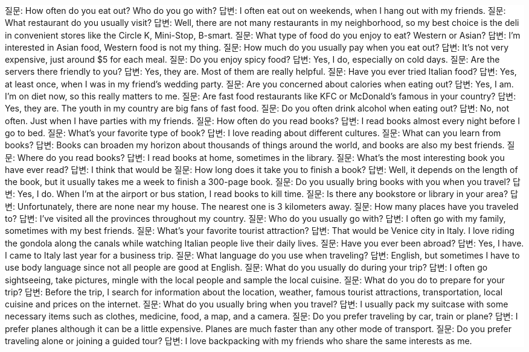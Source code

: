 질문: How often do you eat out? Who do you go with?
답변: I often eat out on weekends, when I hang out with my friends.
질문: What restaurant do you usually visit?
답변: Well, there are not many restaurants in my neighborhood, so my best choice is the deli in convenient stores like the Circle K, Mini-Stop, B-smart.
질문: What type of food do you enjoy to eat? Western or Asian?
답변: I’m interested in Asian food, Western food is not my thing.
질문: How much do you usually pay when you eat out?
답변: It’s not very expensive, just around $5 for each meal.
질문: Do you enjoy spicy food?
답변: Yes, I do, especially on cold days.
질문: Are the servers there friendly to you?
답변: Yes, they are. Most of them are really helpful.
질문: Have you ever tried Italian food?
답변: Yes, at least once, when I was in my friend’s wedding party.
질문: Are you concerned about calories when eating out?
답변: Yes, I am. I’m on diet now, so this really matters to me.
질문: Are fast food restaurants like KFC or McDonald’s famous in your country?
답변: Yes, they are. The youth in my country are big fans of fast food.
질문: Do you often drink alcohol when eating out?
답변: No, not often. Just when I have parties with my friends.
질문: How often do you read books?
답변: I read books almost every night before I go to bed.
질문: What’s your favorite type of book?
답변: I love reading about different cultures.
질문: What can you learn from books?
답변: Books can broaden my horizon about thousands of things around the world, and books are also my best friends.
질문: Where do you read books?
답변: I read books at home, sometimes in the library.
질문: What’s the most interesting book you have ever read?
답변: I think that would be 
질문: How long does it take you to finish a book?
답변: Well, it depends on the length of the book, but it usually takes me a week to finish a 300-page book.
질문: Do you usually bring books with you when you travel?
답변: Yes, I do. When I’m at the airport or bus station, I read books to kill time.
질문: Is there any bookstore or library in your area?
답변: Unfortunately, there are none near my house. The nearest one is 3 kilometers away.
질문: How many places have you traveled to?
답변: I’ve visited all the provinces throughout my country.
질문: Who do you usually go with?
답변: I often go with my family, sometimes with my best friends.
질문: What’s your favorite tourist attraction?
답변: That would be Venice city in Italy. I love riding the gondola along the canals while watching Italian people live their daily lives.
질문: Have you ever been abroad?
답변: Yes, I have. I came to Italy last year for a business trip.
질문: What language do you use when traveling?
답변: English, but sometimes I have to use body language since not all people are good at English.
질문: What do you usually do during your trip?
답변: I often go sightseeing, take pictures, mingle with the local people and sample the local cuisine.
질문: What do you do to prepare for your trip?
답변: Before the trip, I search for information about the location, weather, famous tourist attractions, transportation, local cuisine and prices on the internet.
질문: What do you usually bring when you travel?
답변: I usually pack my suitcase with some necessary items such as clothes, medicine, food, a map, and a camera.
질문: Do you prefer traveling by car, train or plane?
답변: I prefer planes although it can be a little expensive. Planes are much faster than any other mode of transport.
질문: Do you prefer traveling alone or joining a guided tour?
답변: I love backpacking with my friends who share the same interests as me.